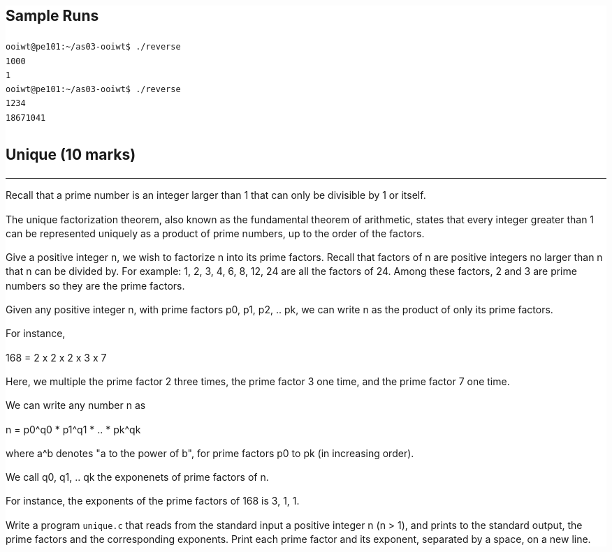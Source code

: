Sample Runs
-----------
```
ooiwt@pe101:~/as03-ooiwt$ ./reverse 
1000 
1
ooiwt@pe101:~/as03-ooiwt$ ./reverse 
1234 
18671041
```

## Unique (10 marks)
--------------------

Recall that a prime number is an integer larger than 1 that
can only be divisible by 1 or itself.

The unique factorization theorem, also known as the fundamental
theorem of arithmetic, states that every integer greater than
1 can be represented uniquely as a product of prime numbers,
up to the order of the factors.

Give a positive integer n, we wish to factorize n into its
prime factors. Recall that factors of n are positive
integers no larger than n that n can be divided by. For
example: 1, 2, 3, 4, 6, 8, 12, 24 are all the factors of 24.
Among these factors, 2 and 3 are prime numbers so they are
the prime factors.

Given any positive integer n, with prime factors p0, p1, p2,
.. pk, we can write n as the product of only its prime
factors.

For instance,

  168 = 2 x 2 x 2 x 3 x 7

Here, we multiple the prime factor 2 three times, the prime
factor 3 one time, and the prime factor 7 one time.

We can write any number n as

  n = p0^q0 * p1^q1 * .. * pk^qk

where a^b denotes "a to the power of b", for prime factors
p0 to pk (in increasing order).

We call q0, q1, .. qk the exponenets of prime factors of n.

For instance, the exponents of the prime factors of 168 is
3, 1, 1.

Write a program `unique.c` that reads from the standard
input a positive integer n (n > 1), and prints to the
standard output, the prime factors and the corresponding 
exponents.  Print each prime factor and its exponent, 
separated by a space, on a new line.
